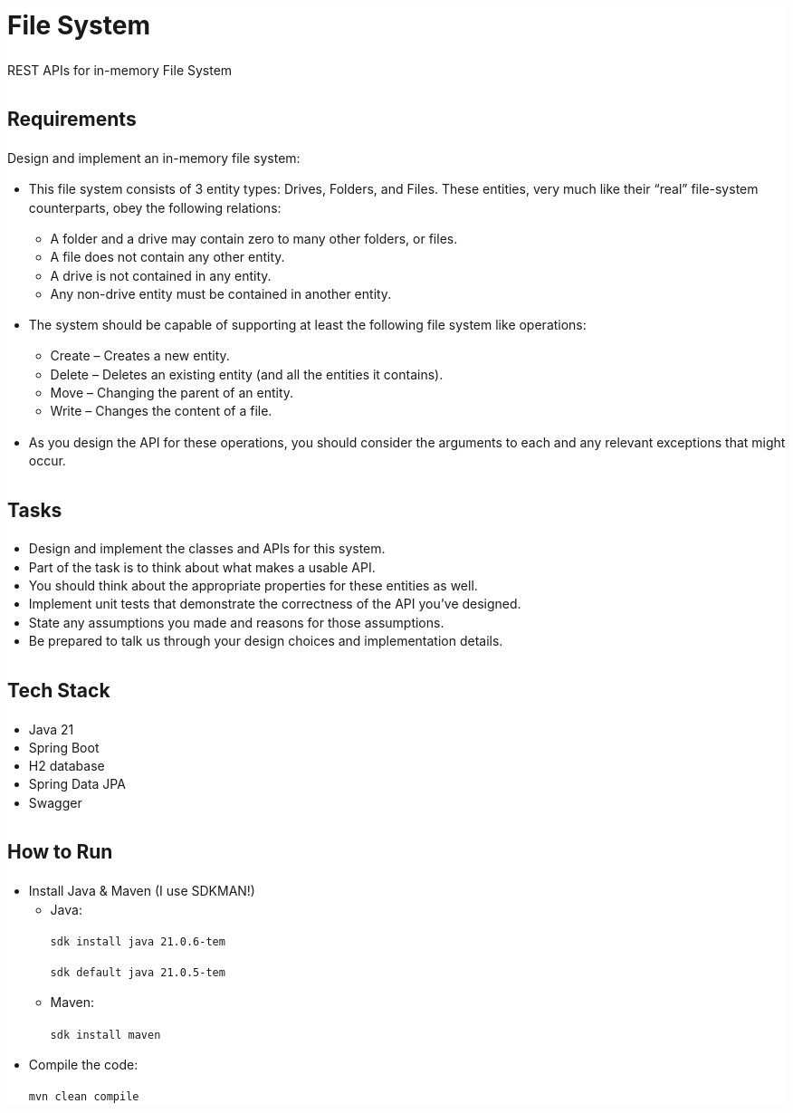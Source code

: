 # File System
REST APIs for in-memory File System

## Requirements
Design and implement an in-memory file system:
- This file system consists of 3 entity types: Drives, Folders, and Files.
These entities, very much like their “real” file-system counterparts, obey the following relations:
  - A folder and a drive may contain zero to many other folders, or files.
  - A file does not contain any other entity.
  - A drive is not contained in any entity.
  - Any non-drive entity must be contained in another entity.

- The system should be capable of supporting at least the following file system like operations:
  - Create – Creates a new entity.
  - Delete – Deletes an existing entity (and all the entities it contains).
  - Move – Changing the parent of an entity.
  - Write – Changes the content of a file.

- As you design the API for these operations, you should consider the arguments to each and any
relevant exceptions that might occur.

## Tasks
- Design and implement the classes and APIs for this system.
- Part of the task is to think about what makes a usable API. 
- You should think about the appropriate properties for these entities as well.
- Implement unit tests that demonstrate the correctness of the API you’ve designed.
- State any assumptions you made and reasons for those assumptions.
- Be prepared to talk us through your design choices and implementation details.

## Tech Stack
- Java 21
- Spring Boot
- H2 database
- Spring Data JPA
- Swagger

## How to Run
- Install Java & Maven (I use SDKMAN!)
  - Java:
    ```
    sdk install java 21.0.6-tem 
    ```
    ```
    sdk default java 21.0.5-tem 
    ```
  - Maven:
    ```
    sdk install maven
    ```
- Compile the code:
  ```
  mvn clean compile
  ```
